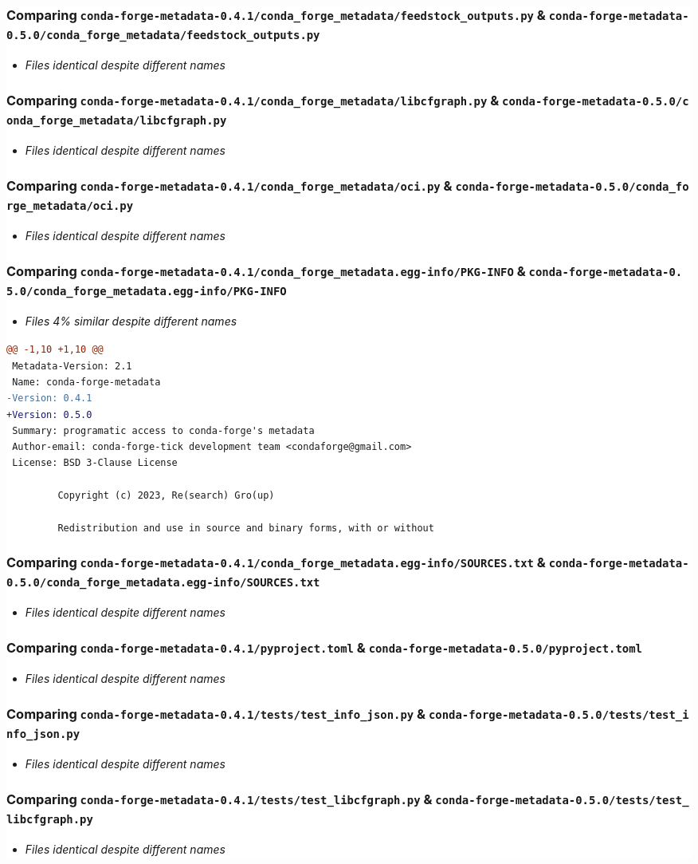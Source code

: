 ### Comparing `conda-forge-metadata-0.4.1/conda_forge_metadata/feedstock_outputs.py` & `conda-forge-metadata-0.5.0/conda_forge_metadata/feedstock_outputs.py`

 * *Files identical despite different names*

### Comparing `conda-forge-metadata-0.4.1/conda_forge_metadata/libcfgraph.py` & `conda-forge-metadata-0.5.0/conda_forge_metadata/libcfgraph.py`

 * *Files identical despite different names*

### Comparing `conda-forge-metadata-0.4.1/conda_forge_metadata/oci.py` & `conda-forge-metadata-0.5.0/conda_forge_metadata/oci.py`

 * *Files identical despite different names*

### Comparing `conda-forge-metadata-0.4.1/conda_forge_metadata.egg-info/PKG-INFO` & `conda-forge-metadata-0.5.0/conda_forge_metadata.egg-info/PKG-INFO`

 * *Files 4% similar despite different names*

```diff
@@ -1,10 +1,10 @@
 Metadata-Version: 2.1
 Name: conda-forge-metadata
-Version: 0.4.1
+Version: 0.5.0
 Summary: programatic access to conda-forge's metadata
 Author-email: conda-forge-tick development team <condaforge@gmail.com>
 License: BSD 3-Clause License
         
         Copyright (c) 2023, Re(search) Gro(up)
         
         Redistribution and use in source and binary forms, with or without
```

### Comparing `conda-forge-metadata-0.4.1/conda_forge_metadata.egg-info/SOURCES.txt` & `conda-forge-metadata-0.5.0/conda_forge_metadata.egg-info/SOURCES.txt`

 * *Files identical despite different names*

### Comparing `conda-forge-metadata-0.4.1/pyproject.toml` & `conda-forge-metadata-0.5.0/pyproject.toml`

 * *Files identical despite different names*

### Comparing `conda-forge-metadata-0.4.1/tests/test_info_json.py` & `conda-forge-metadata-0.5.0/tests/test_info_json.py`

 * *Files identical despite different names*

### Comparing `conda-forge-metadata-0.4.1/tests/test_libcfgraph.py` & `conda-forge-metadata-0.5.0/tests/test_libcfgraph.py`

 * *Files identical despite different names*


